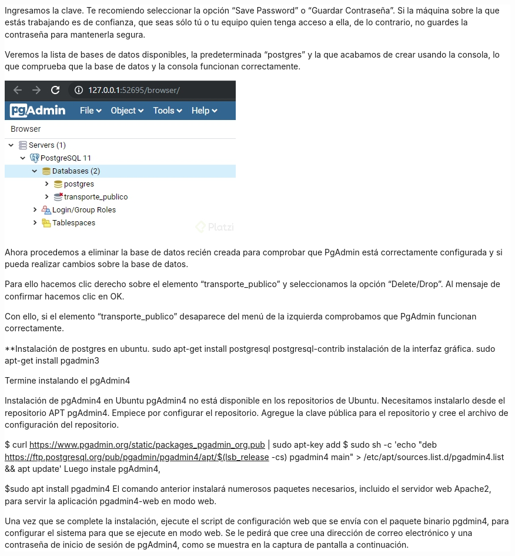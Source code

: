Ingresamos la clave. Te recomiendo seleccionar la opción “Save Password” o “Guardar Contraseña”. Si la máquina sobre la que estás trabajando es de confianza, que seas sólo tú o tu equipo quien tenga acceso a ella, de lo contrario, no guardes la contraseña para mantenerla segura.

Veremos la lista de bases de datos disponibles, la predeterminada “postgres” y la que acabamos de crear usando la consola, lo que comprueba que la base de datos y la consola funcionan correctamente.

![postgre_instal_19](src/Curso_de_PostgreSQL/postgre_instal_19.jpg)

Ahora procedemos a eliminar la base de datos recién creada para comprobar que PgAdmin está correctamente configurada y si pueda realizar cambios sobre la base de datos.

Para ello hacemos clic derecho sobre el elemento “transporte_publico” y seleccionamos la opción “Delete/Drop”. Al mensaje de confirmar hacemos clic en OK.

Con ello, si el elemento “transporte_publico” desaparece del menú de la izquierda comprobamos que PgAdmin funcionan correctamente.

**Instalación de postgres en ubuntu.
sudo apt-get install postgresql postgresql-contrib
instalación de la interfaz gráfica.
sudo apt-get install pgadmin3

Termine instalando el pgAdmin4

Instalación de pgAdmin4 en Ubuntu
pgAdmin4 no está disponible en los repositorios de Ubuntu. Necesitamos instalarlo desde el repositorio APT pgAdmin4. Empiece por configurar el repositorio. Agregue la clave pública para el repositorio y cree el archivo de configuración del repositorio.


$ curl https://www.pgadmin.org/static/packages_pgadmin_org.pub | sudo apt-key add
$ sudo sh -c 'echo "deb https://ftp.postgresql.org/pub/pgadmin/pgadmin4/apt/$(lsb_release -cs) pgadmin4 main" > /etc/apt/sources.list.d/pgadmin4.list && apt update'
Luego instale pgAdmin4,

$sudo apt install pgadmin4
El comando anterior instalará numerosos paquetes necesarios, incluido el servidor web Apache2, para servir la aplicación pgadmin4-web en modo web.

Una vez que se complete la instalación, ejecute el script de configuración web que se envía con el paquete binario pgdmin4, para configurar el sistema para que se ejecute en modo web. Se le pedirá que cree una dirección de correo electrónico y una contraseña de inicio de sesión de pgAdmin4, como se muestra en la captura de pantalla a continuación.
